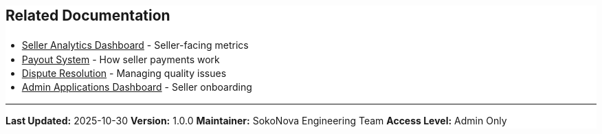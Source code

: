 
## Related Documentation

- [Seller Analytics Dashboard](./ANALYTICS_DASHBOARD.md) - Seller-facing metrics
- [Payout System](./PAYOUTS.md) - How seller payments work
- [Dispute Resolution](./DISPUTES.md) - Managing quality issues
- [Admin Applications Dashboard](./ADMIN_APPLICATIONS.md) - Seller onboarding

---

**Last Updated:** 2025-10-30
**Version:** 1.0.0
**Maintainer:** SokoNova Engineering Team
**Access Level:** Admin Only
